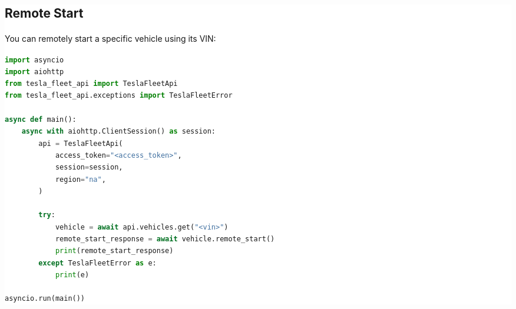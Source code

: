 ## Remote Start

You can remotely start a specific vehicle using its VIN:

```python
import asyncio
import aiohttp
from tesla_fleet_api import TeslaFleetApi
from tesla_fleet_api.exceptions import TeslaFleetError

async def main():
    async with aiohttp.ClientSession() as session:
        api = TeslaFleetApi(
            access_token="<access_token>",
            session=session,
            region="na",
        )

        try:
            vehicle = await api.vehicles.get("<vin>")
            remote_start_response = await vehicle.remote_start()
            print(remote_start_response)
        except TeslaFleetError as e:
            print(e)

asyncio.run(main())
```
